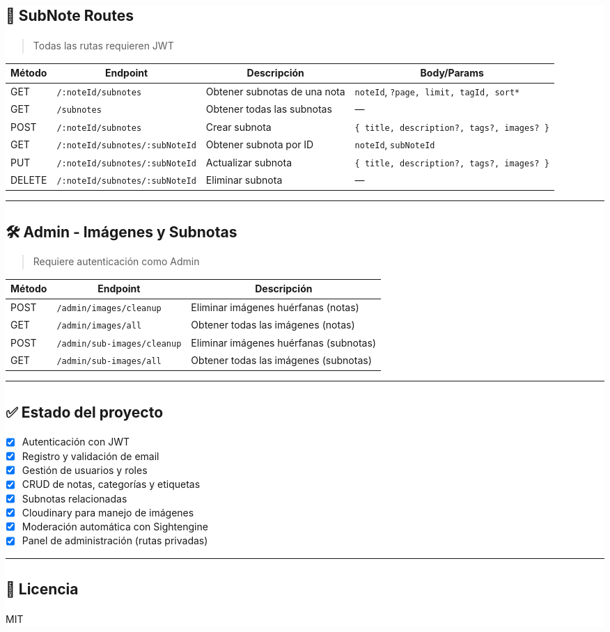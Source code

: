 
## 🧩 SubNote Routes

> Todas las rutas requieren JWT

| Método | Endpoint                       | Descripción                  | Body/Params                               |
| ------ | ------------------------------ | ---------------------------- | ----------------------------------------- |
| GET    | `/:noteId/subnotes`            | Obtener subnotas de una nota | `noteId`, `?page, limit, tagId, sort*`    |
| GET    | `/subnotes`                    | Obtener todas las subnotas   | —                                         |
| POST   | `/:noteId/subnotes`            | Crear subnota                | `{ title, description?, tags?, images? }` |
| GET    | `/:noteId/subnotes/:subNoteId` | Obtener subnota por ID       | `noteId`, `subNoteId`                     |
| PUT    | `/:noteId/subnotes/:subNoteId` | Actualizar subnota           | `{ title, description?, tags?, images? }` |
| DELETE | `/:noteId/subnotes/:subNoteId` | Eliminar subnota             | —                                         |

---

## 🛠️ Admin - Imágenes y Subnotas

> Requiere autenticación como Admin

| Método | Endpoint                    | Descripción                            |
| ------ | --------------------------- | -------------------------------------- |
| POST   | `/admin/images/cleanup`     | Eliminar imágenes huérfanas (notas)    |
| GET    | `/admin/images/all`         | Obtener todas las imágenes (notas)     |
| POST   | `/admin/sub-images/cleanup` | Eliminar imágenes huérfanas (subnotas) |
| GET    | `/admin/sub-images/all`     | Obtener todas las imágenes (subnotas)  |

---

## ✅ Estado del proyecto

- [x] Autenticación con JWT
- [x] Registro y validación de email
- [x] Gestión de usuarios y roles
- [x] CRUD de notas, categorías y etiquetas
- [x] Subnotas relacionadas
- [x] Cloudinary para manejo de imágenes
- [x] Moderación automática con Sightengine
- [x] Panel de administración (rutas privadas)

---

## 📄 Licencia

MIT
